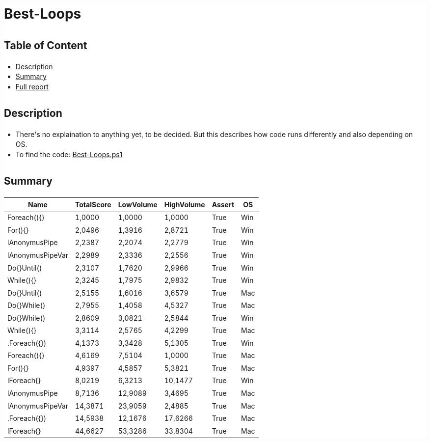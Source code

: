 # Best-Loops

## Table of Content

- [Description](#description)
- [Summary](#summary)
- [Full report](#full-report)

## Description

- There's no explaination to anything yet, to be decided. But this describes how code runs differently and also depending on OS.
- To find the code: [Best-Loops.ps1](/PerformanceTests/Best-Loops.ps1 )

## Summary

|Name|TotalScore|LowVolume|HighVolume|Assert|OS|
|---|---|---|---|---|---|
|Foreach(){}|1,0000|1,0000|1,0000|True|Win|
|For(){}|2,0496|1,3916|2,8721|True|Win|
|lAnonymusPipe|2,2387|2,2074|2,2779|True|Win|
|lAnonymusPipeVar|2,2989|2,3336|2,2556|True|Win|
|Do{}Until()|2,3107|1,7620|2,9966|True|Win|
|While(){}|2,3245|1,7975|2,9832|True|Win|
|Do{}Until()|2,5155|1,6016|3,6579|True|Mac|
|Do{}While()|2,7955|1,4058|4,5327|True|Mac|
|Do{}While()|2,8609|3,0821|2,5844|True|Win|
|While(){}|3,3114|2,5765|4,2299|True|Mac|
|.Foreach({})|4,1373|3,3428|5,1305|True|Win|
|Foreach(){}|4,6169|7,5104|1,0000|True|Mac|
|For(){}|4,9397|4,5857|5,3821|True|Mac|
|lForeach{}|8,0219|6,3213|10,1477|True|Win|
|lAnonymusPipe|8,7136|12,9089|3,4695|True|Mac|
|lAnonymusPipeVar|14,3871|23,9059|2,4885|True|Mac|
|.Foreach({})|14,5938|12,1676|17,6266|True|Mac|
|lForeach{}|44,6627|53,3286|33,8304|True|Mac|
